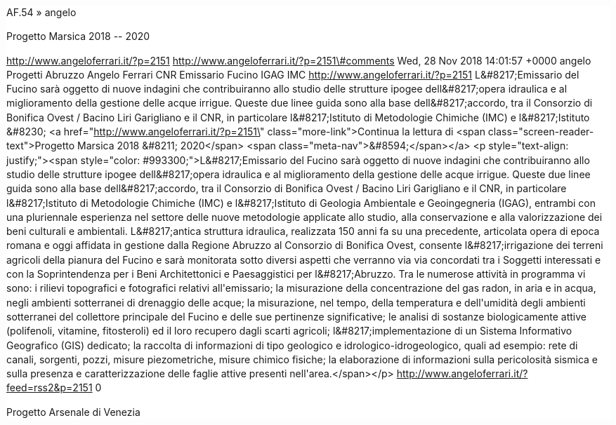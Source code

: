 AF.54 » angelo

Progetto Marsica 2018 -- 2020

http://www.angeloferrari.it/?p=2151 http://www.angeloferrari.it/?p=2151\#comments Wed, 28 Nov 2018 14:01:57 +0000 angelo Progetti Abruzzo Angelo Ferrari CNR Emissario Fucino IGAG IMC http://www.angeloferrari.it/?p=2151 L&\#8217;Emissario del Fucino sarà oggetto di nuove indagini che contribuiranno allo studio delle strutture ipogee dell&\#8217;opera idraulica e al miglioramento della gestione delle acque irrigue. Queste due linee guida sono alla base dell&\#8217;accordo, tra il Consorzio di Bonifica Ovest / Bacino Liri Garigliano e il CNR, in particolare l&\#8217;Istituto di Metodologie Chimiche (IMC) e l&\#8217;Istituto &\#8230; \<a href=\"http://www.angeloferrari.it/?p=2151\" class=\"more-link\"\>Continua la lettura di \<span class=\"screen-reader-text\"\>Progetto Marsica 2018 &\#8211; 2020\</span\> \<span class=\"meta-nav\"\>&\#8594;\</span\>\</a\> \<p style=\"text-align: justify;\"\>\<span style=\"color: \#993300;\"\>L&\#8217;Emissario del Fucino sarà oggetto di nuove indagini che contribuiranno allo studio delle strutture ipogee dell&\#8217;opera idraulica e al miglioramento della gestione delle acque irrigue. Queste due linee guida sono alla base dell&\#8217;accordo, tra il Consorzio di Bonifica Ovest / Bacino Liri Garigliano e il CNR, in particolare l&\#8217;Istituto di Metodologie Chimiche (IMC) e l&\#8217;Istituto di Geologia Ambientale e Geoingegneria (IGAG), entrambi con una pluriennale esperienza nel settore delle nuove metodologie applicate allo studio, alla conservazione e alla valorizzazione dei beni culturali e ambientali. L&\#8217;antica struttura idraulica, realizzata 150 anni fa su una precedente, articolata opera di epoca romana e oggi affidata in gestione dalla Regione Abruzzo al Consorzio di Bonifica Ovest,  consente l&\#8217;irrigazione dei terreni agricoli della pianura del Fucino e sarà monitorata sotto diversi aspetti che verranno via via concordati tra i Soggetti interessati e con la Soprintendenza per i Beni Architettonici e Paesaggistici per l&\#8217;Abruzzo. Tra le numerose attività in programma vi sono: i rilievi topografici e fotografici relativi all'emissario; la misurazione della concentrazione del gas radon, in aria e in acqua, negli ambienti sotterranei di drenaggio delle acque; la misurazione, nel tempo, della temperatura e dell'umidità degli ambienti sotterranei del collettore principale del Fucino e delle sue pertinenze significative; le analisi di sostanze biologicamente attive (polifenoli, vitamine, fitosteroli) ed il loro recupero dagli scarti agricoli; l&\#8217;implementazione di un Sistema Informativo Geografico (GIS) dedicato;  la raccolta di informazioni di tipo geologico e idrologico-idrogeologico, quali ad esempio: rete di canali, sorgenti, pozzi, misure piezometriche, misure chimico fisiche; la elaborazione di informazioni sulla pericolosità sismica e sulla presenza e caratterizzazione delle faglie attive presenti nell'area.\</span\>\</p\> http://www.angeloferrari.it/?feed=rss2&p=2151 0

Progetto Arsenale di Venezia
